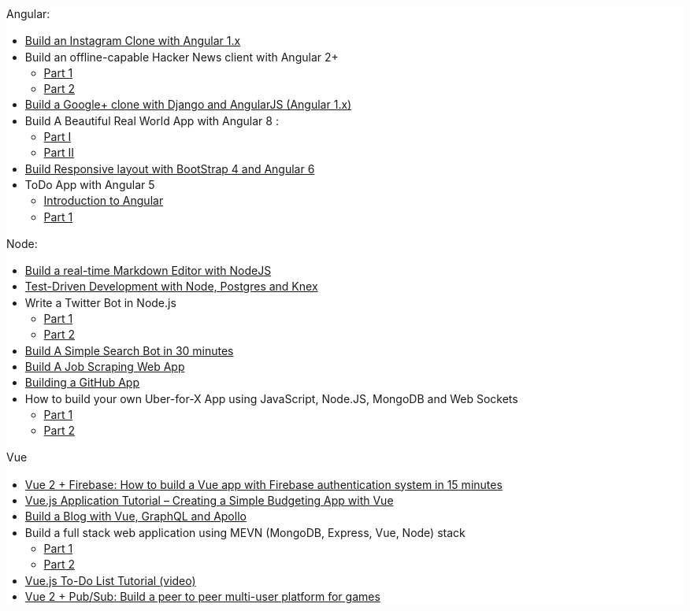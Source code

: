 Angular:

- [Build an Instagram Clone with Angular 1.x](https://hackhands.com/building-instagram-clone-angularjs-satellizer-nodejs-mongodb/)
- Build an offline-capable Hacker News client with Angular 2+
  - [Part 1](https://houssein.me/angular2-hacker-news)
  - [Part 2](https://houssein.me/progressive-angular-applications)
- [Build a Google+ clone with Django and AngularJS (Angular 1.x)](https://thinkster.io/django-angularjs-tutorial)
- Build A Beautiful Real World App with Angular 8 :
  - [Part I](https://medium.com/@hamedbaatour/build-a-real-world-beautiful-web-app-with-angular-6-a-to-z-ultimate-guide-2018-part-i-e121dd1d55e)
  - [Part II](https://medium.com/@hamedbaatour/build-a-real-world-beautiful-web-app-with-angular-8-the-ultimate-guide-2019-part-ii-fe70852b2d6d)
- [Build Responsive layout with BootStrap 4 and Angular 6](https://medium.com/@tomastrajan/how-to-build-responsive-layouts-with-bootstrap-4-and-angular-6-cfbb108d797b)
- ToDo App with Angular 5
  - [Introduction to Angular](http://www.discoversdk.com/blog/intro-to-angular-and-the-evolution-of-the-web)
  - [Part 1](http://www.discoversdk.com/blog/angular-5-to-do-list-app-part-1)

Node:

- [Build a real-time Markdown Editor with NodeJS](https://scotch.io/tutorials/building-a-real-time-markdown-viewer)
- [Test-Driven Development with Node, Postgres and Knex](http://mherman.org/blog/2016/04/28/test-driven-development-with-node/)
- Write a Twitter Bot in Node.js
  - [Part 1](https://codeburst.io/build-a-simple-twitter-bot-with-node-js-in-just-38-lines-of-code-ed92db9eb078)
  - [Part 2](https://codeburst.io/build-a-simple-twitter-bot-with-node-js-part-2-do-more-2ef1e039715d)
- [Build A Simple Search Bot in 30 minutes](https://medium.freecodecamp.org/how-to-build-a-simple-search-bot-in-30-minutes-eb56fcedcdb1)
- [Build A Job Scraping Web App](https://medium.freecodecamp.org/how-i-built-a-job-scraping-web-app-using-node-js-and-indreed-7fbba124bbdc)
- [Building a GitHub App](https://blog.scottlogic.com/2017/05/22/gifbot-github-integration.html)
- How to build your own Uber-for-X App using JavaScript, Node.JS, MongoDB and Web Sockets
  - [Part 1](https://www.ashwinhariharan.tech/blog/how-to-build-your-own-uber-for-x-app/)
  - [Part 2](https://www.ashwinhariharan.tech/blog/how-to-build-your-own-uber-for-x-app-part-2/)

Vue

- [Vue 2 + Firebase: How to build a Vue app with Firebase authentication system in 15 minutes](https://medium.com/@anas.mammeri/vue-2-firebase-how-to-build-a-vue-app-with-firebase-authentication-system-in-15-minutes-fdce6f289c3c)
- [Vue.js Application Tutorial – Creating a Simple Budgeting App with Vue](https://matthiashager.com/complete-vuejs-application-tutorial/)
- [Build a Blog with Vue, GraphQL and Apollo](https://scotch.io/tutorials/build-a-blog-with-vue-graphql-and-apollo-client)
- Build a full stack web application using MEVN (MongoDB, Express, Vue, Node) stack
  - [Part 1](https://medium.com/@anaida07/mevn-stack-application-part-1-3a27b61dcae0)
  - [Part 2](https://medium.com/@anaida07/mevn-stack-application-part-2-2-9ebcf8a22753)
- [Vue.js To-Do List Tutorial (video)](https://www.youtube.com/watch?v=78tNYZUS-ps)
- [Vue 2 + Pub/Sub: Build a peer to peer multi-user platform for games](https://www.ably.io/tutorials/peer-to-peer-vue)

